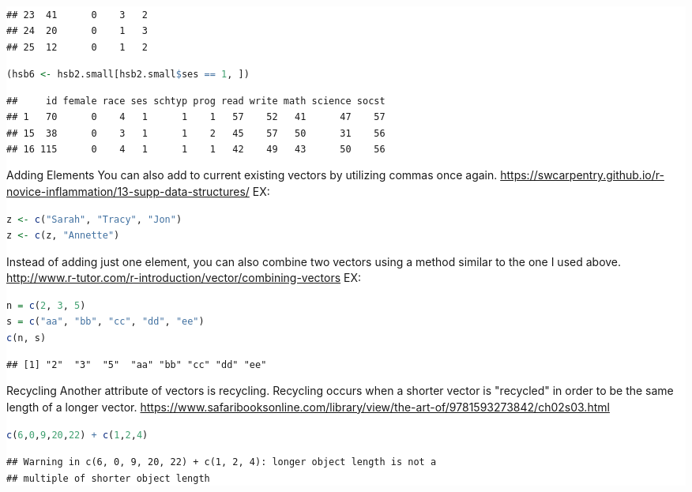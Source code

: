     ## 23  41      0    3   2
    ## 24  20      0    1   3
    ## 25  12      0    1   2

``` r
(hsb6 <- hsb2.small[hsb2.small$ses == 1, ])
```

    ##     id female race ses schtyp prog read write math science socst
    ## 1   70      0    4   1      1    1   57    52   41      47    57
    ## 15  38      0    3   1      1    2   45    57   50      31    56
    ## 16 115      0    4   1      1    1   42    49   43      50    56

Adding Elements You can also add to current existing vectors by utilizing commas once again. <https://swcarpentry.github.io/r-novice-inflammation/13-supp-data-structures/> EX:

``` r
z <- c("Sarah", "Tracy", "Jon")
z <- c(z, "Annette")
```

Instead of adding just one element, you can also combine two vectors using a method similar to the one I used above. <http://www.r-tutor.com/r-introduction/vector/combining-vectors> EX:

``` r
n = c(2, 3, 5) 
s = c("aa", "bb", "cc", "dd", "ee") 
c(n, s)
```

    ## [1] "2"  "3"  "5"  "aa" "bb" "cc" "dd" "ee"

Recycling Another attribute of vectors is recycling. Recycling occurs when a shorter vector is "recycled" in order to be the same length of a longer vector. <https://www.safaribooksonline.com/library/view/the-art-of/9781593273842/ch02s03.html>

``` r
c(6,0,9,20,22) + c(1,2,4)
```

    ## Warning in c(6, 0, 9, 20, 22) + c(1, 2, 4): longer object length is not a
    ## multiple of shorter object length

